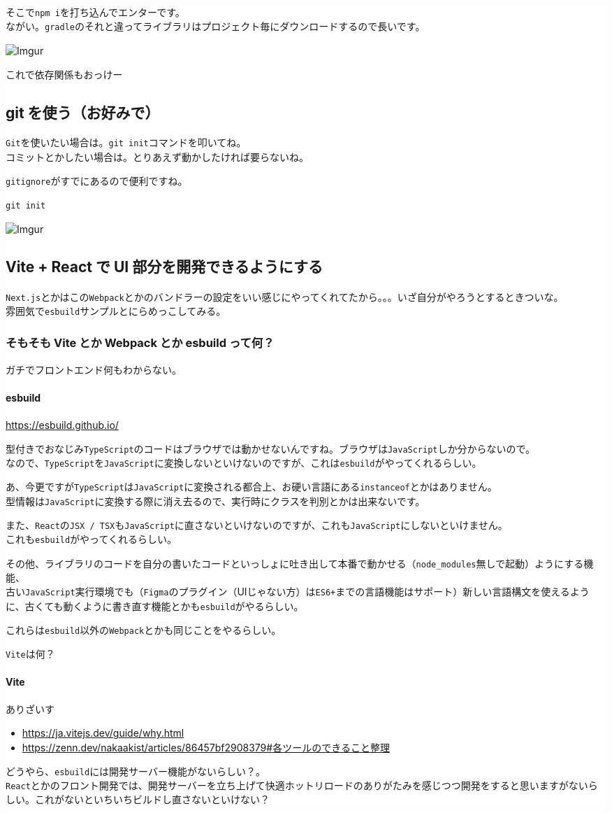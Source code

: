 そこで`npm i`を打ち込んでエンターです。  
ながい。`gradle`のそれと違ってライブラリはプロジェクト毎にダウンロードするので長いです。

![Imgur](https://imgur.com/O4YmJNl.png)

これで依存関係もおっけー

## git を使う（お好みで）
`Git`を使いたい場合は。`git init`コマンドを叩いてね。  
コミットとかしたい場合は。とりあえず動かしたければ要らないね。

`gitignore`がすでにあるので便利ですね。

```
git init
```

![Imgur](https://imgur.com/SGsA2US.png)

## Vite + React で UI 部分を開発できるようにする
`Next.js`とかはこの`Webpack`とかのバンドラーの設定をいい感じにやってくれてたから。。。いざ自分がやろうとするときついな。  
雰囲気で`esbuild`サンプルとにらめっこしてみる。

### そもそも Vite とか Webpack とか esbuild って何？
ガチでフロントエンド何もわからない。

#### esbuild
https://esbuild.github.io/

型付きでおなじみ`TypeScript`のコードはブラウザでは動かせないんですね。ブラウザは`JavaScript`しか分からないので。  
なので、`TypeScript`を`JavaScript`に変換しないといけないのですが、これは`esbuild`がやってくれるらしい。

あ、今更ですが`TypeScript`は`JavaScript`に変換される都合上、お硬い言語にある`instanceof`とかはありません。  
型情報は`JavaScript`に変換する際に消え去るので、実行時にクラスを判別とかは出来ないです。

また、`React`の`JSX / TSX`も`JavaScript`に直さないといけないのですが、これも`JavaScript`にしないといけません。  
これも`esbuild`がやってくれるらしい。

その他、ライブラリのコードを自分の書いたコードといっしょに吐き出して本番で動かせる（`node_modules`無しで起動）ようにする機能、  
古い`JavaScript`実行環境でも（`Figma`のプラグイン（UIじゃない方）は`ES6+`までの言語機能はサポート）新しい言語構文を使えるように、古くても動くように書き直す機能とかも`esbuild`がやるらしい。  

これらは`esbuild`以外の`Webpack`とかも同じことをやるらしい。

`Vite`は何？

#### Vite
ありざいす

- https://ja.vitejs.dev/guide/why.html
- https://zenn.dev/nakaakist/articles/86457bf2908379#各ツールのできること整理

どうやら、`esbuild`には開発サーバー機能がないらしい？。  
`React`とかのフロント開発では、開発サーバーを立ち上げて快適ホットリロードのありがたみを感じつつ開発をすると思いますがないらしい。これがないといちいちビルドし直さないといけない？  
